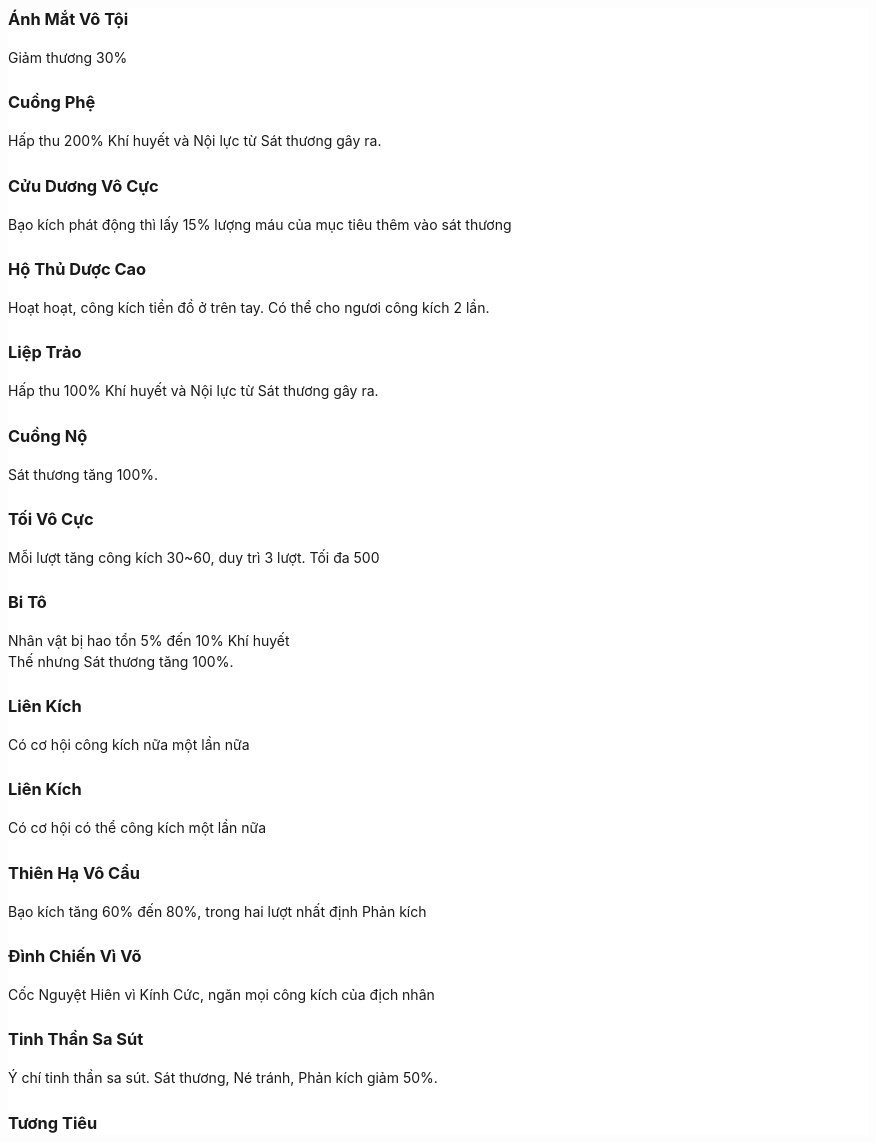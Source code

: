 ### Ánh Mắt Vô Tội

Giảm thương 30%

### Cuồng Phệ

Hấp thu 200% Khí huyết và Nội lực từ Sát thương gây ra.

### Cửu Dương Vô Cực

Bạo kích phát động thì lấy 15% lượng máu của mục tiêu thêm vào sát thương

### Hộ Thủ Dược Cao

Hoạt hoạt, công kích tiền đồ ở trên tay. Có thể cho ngươi công kích 2 lần.

### Liệp Trảo

Hấp thu 100% Khí huyết và Nội lực từ Sát thương gây ra.

### Cuồng Nộ

 Sát thương tăng 100%.

### Tối Vô Cực

Mỗi lượt tăng công kích 30~60, duy trì 3 lượt. Tối đa 500

### Bi Tô

Nhân vật bị hao tổn 5% đến 10% Khí huyết<br>Thế nhưng Sát thương tăng 100%.

### Liên Kích

Có cơ hội công kích nữa một lần nữa

### Liên Kích

Có cơ hội có thể công kích một lần nữa

### Thiên Hạ Vô Cẩu

Bạo kích tăng 60% đến 80%, trong hai lượt  nhất định Phản kích

### Đình Chiến Vì Võ

Cốc Nguyệt Hiên vì Kính Cức, ngăn mọi công kích của địch nhân

### Tinh Thần Sa Sút

Ý chí tinh thần sa sút. Sát thương, Né tránh, Phản kích giảm 50%.

### Tương Tiêu
